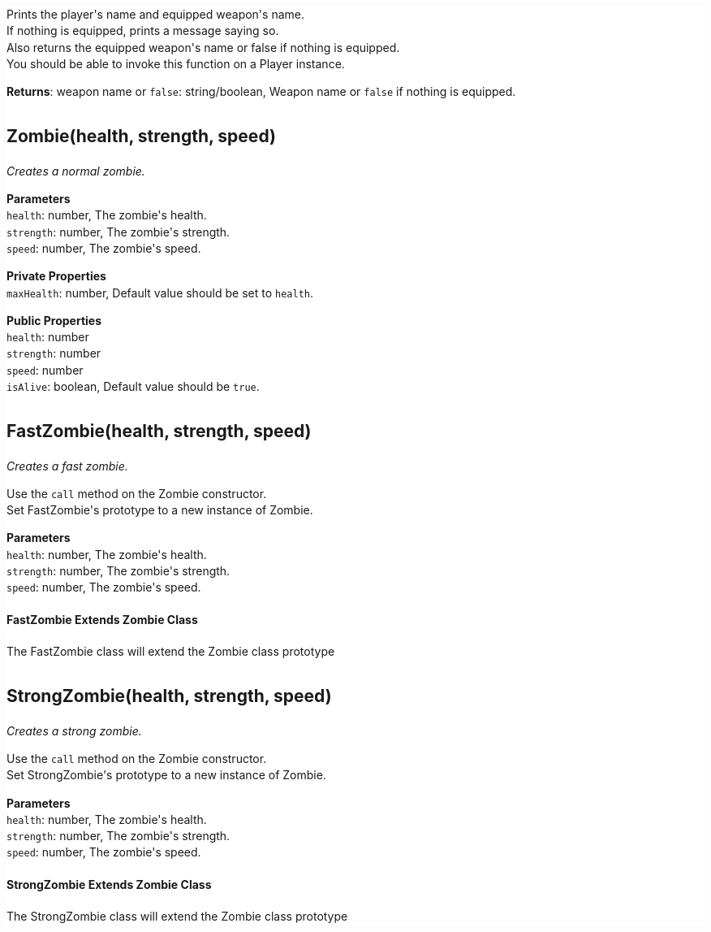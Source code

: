 Prints the player's name and equipped weapon's name.  
If nothing is equipped, prints a message saying so.  
Also returns the equipped weapon's name or false if nothing is equipped.  
You should be able to invoke this function on a Player instance.

**Returns**: weapon name or `false`: string/boolean, Weapon name or `false` if nothing is equipped.


Zombie(health, strength, speed)
-----------------------------
*Creates a normal zombie.*

**Parameters**  
`health`: number, The zombie's health.  
`strength`: number, The zombie's strength.  
`speed`: number, The zombie's speed.

**Private Properties**  
`maxHealth`: number, Default value should be set to `health`.

**Public Properties**  
`health`: number  
`strength`: number  
`speed`: number  
`isAlive`: boolean, Default value should be `true`.


FastZombie(health, strength, speed)
-----------------------------
*Creates a fast zombie.*

Use the `call` method on the Zombie constructor.  
Set FastZombie's prototype to a new instance of Zombie.

**Parameters**  
`health`: number, The zombie's health.  
`strength`: number, The zombie's strength.  
`speed`: number, The zombie's speed.

#### FastZombie Extends Zombie Class
The FastZombie class will extend the Zombie class prototype



StrongZombie(health, strength, speed)
-----------------------------
*Creates a strong zombie.*

Use the `call` method on the Zombie constructor.  
Set StrongZombie's prototype to a new instance of Zombie.

**Parameters**  
`health`: number, The zombie's health.  
`strength`: number, The zombie's strength.  
`speed`: number, The zombie's speed.

#### StrongZombie Extends Zombie Class
The StrongZombie class will extend the Zombie class prototype
